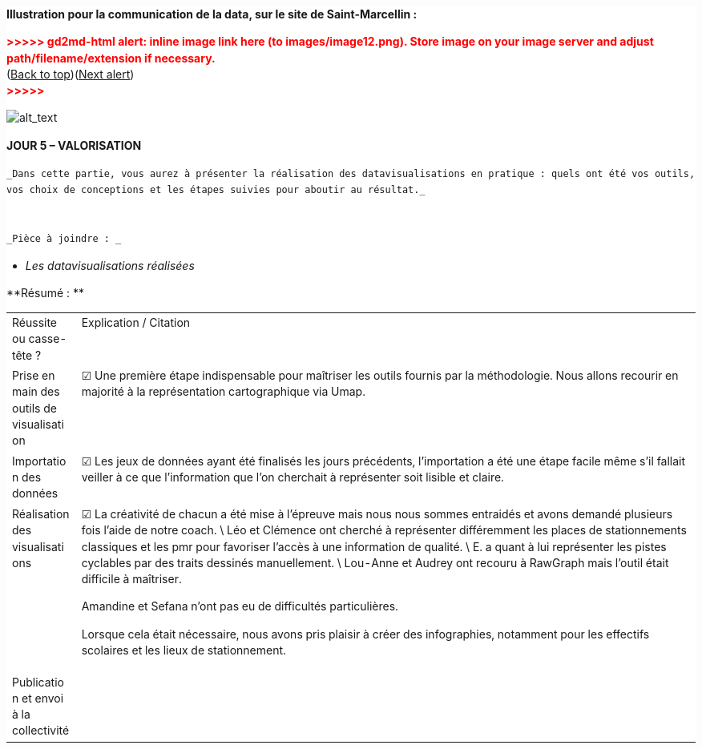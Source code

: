 
**Illustration pour la communication de la data, sur le site de Saint-Marcellin :**



<p id="gdcalert12" ><span style="color: red; font-weight: bold">>>>>>  gd2md-html alert: inline image link here (to images/image12.png). Store image on your image server and adjust path/filename/extension if necessary. </span><br>(<a href="#">Back to top</a>)(<a href="#gdcalert13">Next alert</a>)<br><span style="color: red; font-weight: bold">>>>>> </span></p>


![alt_text](images/image12.png "image_tooltip")


**JOUR 5 – VALORISATION**


    _Dans cette partie, vous aurez à présenter la réalisation des datavisualisations en pratique : quels ont été vos outils, vos choix de conceptions et les étapes suivies pour aboutir au résultat._


    _Pièce à joindre : _



* _Les datavisualisations réalisées_

**Résumé : **


<table>
  <tr>
   <td>Réussite ou casse-tête ? 
   </td>
   <td>Explication / Citation
   </td>
  </tr>
  <tr>
   <td>Prise en main des outils de visualisation 
   </td>
   <td>☑ Une première étape indispensable pour maîtriser les outils fournis par la méthodologie. Nous allons recourir en majorité à la représentation cartographique via Umap. 
   </td>
  </tr>
  <tr>
   <td>Importation des données 
   </td>
   <td>☑ Les jeux de données ayant été finalisés les jours précédents, l’importation a été une étape facile même s’il fallait veiller à ce que l’information que l’on cherchait à représenter soit lisible et claire. 
   </td>
  </tr>
  <tr>
   <td>Réalisation des visualisations 
   </td>
   <td>☑ La créativité de chacun a été mise à l’épreuve mais nous nous sommes entraidés et avons demandé plusieurs fois l’aide de notre coach. \
Léo et Clémence ont cherché à représenter différemment les places de stationnements classiques et les pmr pour favoriser l’accès à une information de qualité.  \
E. a quant à lui représenter les pistes cyclables par des traits dessinés manuellement.  \
Lou-Anne et Audrey ont recouru à RawGraph mais l’outil était difficile à maîtriser. 
<p>
Amandine et Sefana n’ont pas eu de difficultés particulières. 
<p>
Lorsque cela était nécessaire, nous avons pris plaisir à créer des infographies, notamment pour les effectifs scolaires et les lieux de stationnement. 
   </td>
  </tr>
  <tr>
   <td>Publication et envoi à la collectivité
   </td>
